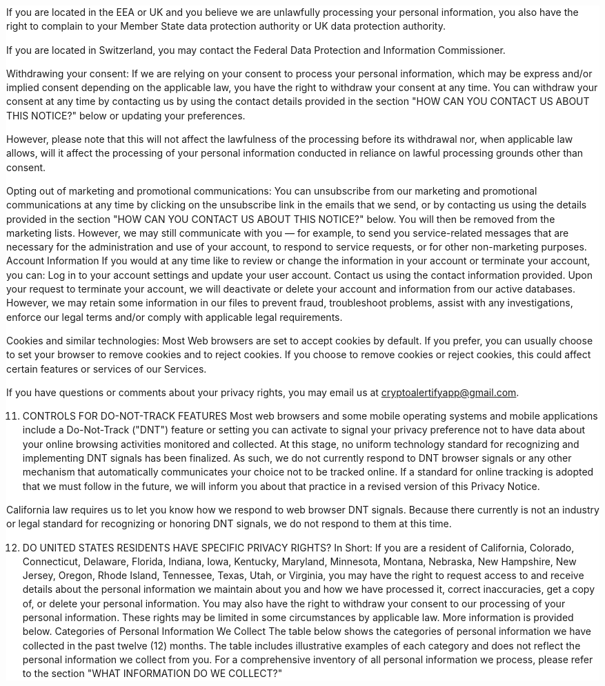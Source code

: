 If you are located in the EEA or UK and you believe we are unlawfully processing your personal information, you also have the right to complain to your Member State data protection authority or UK data protection authority.

If you are located in Switzerland, you may contact the Federal Data Protection and Information Commissioner.

Withdrawing your consent: If we are relying on your consent to process your personal information, which may be express and/or implied consent depending on the applicable law, you have the right to withdraw your consent at any time. You can withdraw your consent at any time by contacting us by using the contact details provided in the section "HOW CAN YOU CONTACT US ABOUT THIS NOTICE?" below or updating your preferences.

However, please note that this will not affect the lawfulness of the processing before its withdrawal nor, when applicable law allows, will it affect the processing of your personal information conducted in reliance on lawful processing grounds other than consent.

Opting out of marketing and promotional communications: You can unsubscribe from our marketing and promotional communications at any time by clicking on the unsubscribe link in the emails that we send, or by contacting us using the details provided in the section "HOW CAN YOU CONTACT US ABOUT THIS NOTICE?" below. You will then be removed from the marketing lists. However, we may still communicate with you — for example, to send you service-related messages that are necessary for the administration and use of your account, to respond to service requests, or for other non-marketing purposes.
Account Information
If you would at any time like to review or change the information in your account or terminate your account, you can:
Log in to your account settings and update your user account.
Contact us using the contact information provided.
Upon your request to terminate your account, we will deactivate or delete your account and information from our active databases. However, we may retain some information in our files to prevent fraud, troubleshoot problems, assist with any investigations, enforce our legal terms and/or comply with applicable legal requirements.

Cookies and similar technologies: Most Web browsers are set to accept cookies by default. If you prefer, you can usually choose to set your browser to remove cookies and to reject cookies. If you choose to remove cookies or reject cookies, this could affect certain features or services of our Services.

If you have questions or comments about your privacy rights, you may email us at cryptoalertifyapp@gmail.com.

11. CONTROLS FOR DO-NOT-TRACK FEATURES
Most web browsers and some mobile operating systems and mobile applications include a Do-Not-Track ("DNT") feature or setting you can activate to signal your privacy preference not to have data about your online browsing activities monitored and collected. At this stage, no uniform technology standard for recognizing and implementing DNT signals has been finalized. As such, we do not currently respond to DNT browser signals or any other mechanism that automatically communicates your choice not to be tracked online. If a standard for online tracking is adopted that we must follow in the future, we will inform you about that practice in a revised version of this Privacy Notice.

California law requires us to let you know how we respond to web browser DNT signals. Because there currently is not an industry or legal standard for recognizing or honoring DNT signals, we do not respond to them at this time.

12. DO UNITED STATES RESIDENTS HAVE SPECIFIC PRIVACY RIGHTS?
In Short: If you are a resident of California, Colorado, Connecticut, Delaware, Florida, Indiana, Iowa, Kentucky, Maryland, Minnesota, Montana, Nebraska, New Hampshire, New Jersey, Oregon, Rhode Island, Tennessee, Texas, Utah, or Virginia, you may have the right to request access to and receive details about the personal information we maintain about you and how we have processed it, correct inaccuracies, get a copy of, or delete your personal information. You may also have the right to withdraw your consent to our processing of your personal information. These rights may be limited in some circumstances by applicable law. More information is provided below.
Categories of Personal Information We Collect
The table below shows the categories of personal information we have collected in the past twelve (12) months. The table includes illustrative examples of each category and does not reflect the personal information we collect from you. For a comprehensive inventory of all personal information we process, please refer to the section "WHAT INFORMATION DO WE COLLECT?"
